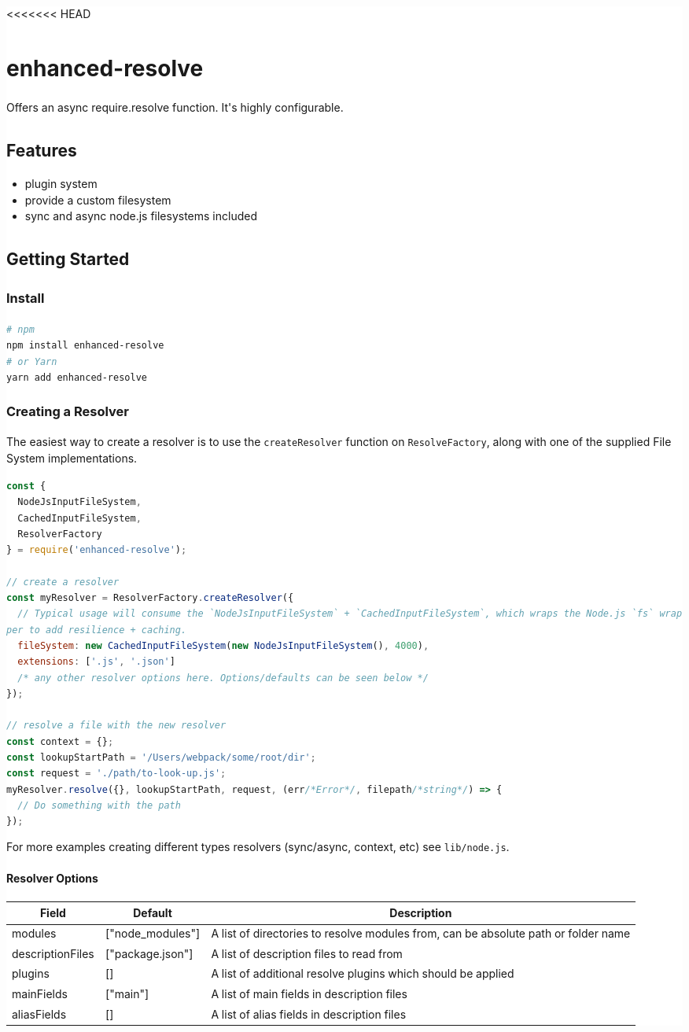 <<<<<<< HEAD
# enhanced-resolve

Offers an async require.resolve function. It's highly configurable.

## Features

* plugin system
* provide a custom filesystem
* sync and async node.js filesystems included


## Getting Started
### Install
```sh
# npm
npm install enhanced-resolve
# or Yarn
yarn add enhanced-resolve
```

### Creating a Resolver
The easiest way to create a resolver is to use the `createResolver` function on `ResolveFactory`, along with one of the supplied File System implementations.
```js
const {
  NodeJsInputFileSystem,
  CachedInputFileSystem,
  ResolverFactory
} = require('enhanced-resolve');

// create a resolver
const myResolver = ResolverFactory.createResolver({
  // Typical usage will consume the `NodeJsInputFileSystem` + `CachedInputFileSystem`, which wraps the Node.js `fs` wrapper to add resilience + caching.
  fileSystem: new CachedInputFileSystem(new NodeJsInputFileSystem(), 4000),
  extensions: ['.js', '.json']
  /* any other resolver options here. Options/defaults can be seen below */
});

// resolve a file with the new resolver
const context = {};
const lookupStartPath = '/Users/webpack/some/root/dir';
const request = './path/to-look-up.js';
myResolver.resolve({}, lookupStartPath, request, (err/*Error*/, filepath/*string*/) => {
  // Do something with the path
});
```

For more examples creating different types resolvers (sync/async, context, etc) see `lib/node.js`.
#### Resolver Options
| Field                    | Default                     | Description                                                                        |
| ------------------------ | --------------------------- | ---------------------------------------------------------------------------------- |
| modules                  | ["node_modules"]            | A list of directories to resolve modules from, can be absolute path or folder name |
| descriptionFiles         | ["package.json"]            | A list of description files to read from |
| plugins                  | []                          | A list of additional resolve plugins which should be applied |
| mainFields               | ["main"]                    | A list of main fields in description files |
| aliasFields              | []                          | A list of alias fields in description files |